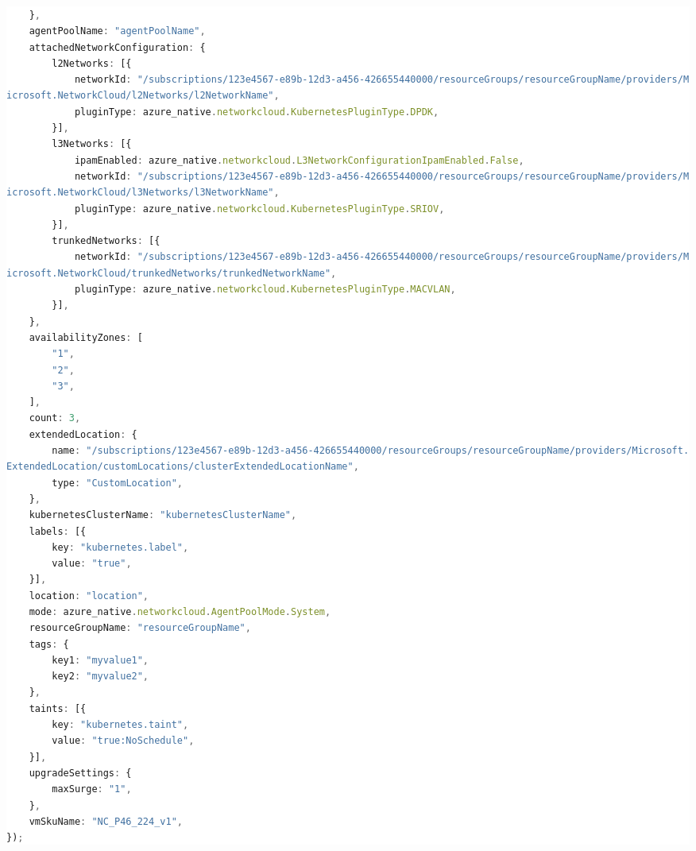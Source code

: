```typescript
    },
    agentPoolName: "agentPoolName",
    attachedNetworkConfiguration: {
        l2Networks: [{
            networkId: "/subscriptions/123e4567-e89b-12d3-a456-426655440000/resourceGroups/resourceGroupName/providers/Microsoft.NetworkCloud/l2Networks/l2NetworkName",
            pluginType: azure_native.networkcloud.KubernetesPluginType.DPDK,
        }],
        l3Networks: [{
            ipamEnabled: azure_native.networkcloud.L3NetworkConfigurationIpamEnabled.False,
            networkId: "/subscriptions/123e4567-e89b-12d3-a456-426655440000/resourceGroups/resourceGroupName/providers/Microsoft.NetworkCloud/l3Networks/l3NetworkName",
            pluginType: azure_native.networkcloud.KubernetesPluginType.SRIOV,
        }],
        trunkedNetworks: [{
            networkId: "/subscriptions/123e4567-e89b-12d3-a456-426655440000/resourceGroups/resourceGroupName/providers/Microsoft.NetworkCloud/trunkedNetworks/trunkedNetworkName",
            pluginType: azure_native.networkcloud.KubernetesPluginType.MACVLAN,
        }],
    },
    availabilityZones: [
        "1",
        "2",
        "3",
    ],
    count: 3,
    extendedLocation: {
        name: "/subscriptions/123e4567-e89b-12d3-a456-426655440000/resourceGroups/resourceGroupName/providers/Microsoft.ExtendedLocation/customLocations/clusterExtendedLocationName",
        type: "CustomLocation",
    },
    kubernetesClusterName: "kubernetesClusterName",
    labels: [{
        key: "kubernetes.label",
        value: "true",
    }],
    location: "location",
    mode: azure_native.networkcloud.AgentPoolMode.System,
    resourceGroupName: "resourceGroupName",
    tags: {
        key1: "myvalue1",
        key2: "myvalue2",
    },
    taints: [{
        key: "kubernetes.taint",
        value: "true:NoSchedule",
    }],
    upgradeSettings: {
        maxSurge: "1",
    },
    vmSkuName: "NC_P46_224_v1",
});

```

